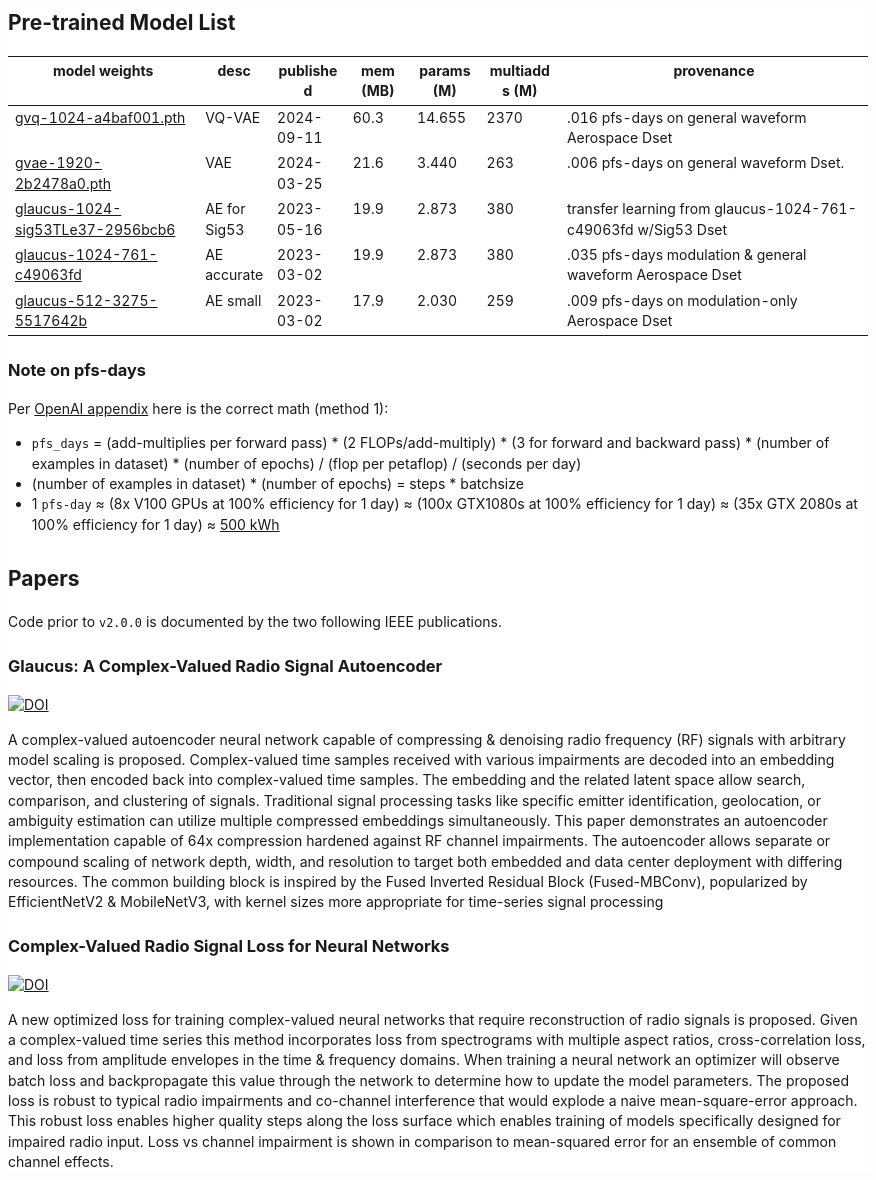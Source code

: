 ## Pre-trained Model List

| model weights                                                                                                                                          | desc         | published  | mem (MB) | params (M) | multiadds (M) | provenance                                                    |
|--------------------------------------------------------------------------------------------------------------------------------------------------------|--------------|------------|----------|------------|---------------|---------------------------------------------------------------|
| [gvq-1024-a4baf001.pth](https://github.com/the-aerospace-corporation/glaucus/releases/download/v2.0.0/gvq-1024-a4baf001.pth)                           | VQ-VAE       | 2024-09-11 | 60.3     | 14.655     | 2370          | .016 pfs-days on general waveform Aerospace Dset                                          |
| [gvae-1920-2b2478a0.pth](https://github.com/the-aerospace-corporation/glaucus/releases/download/v1.2.0/gvae-1920-2b2478a0.pth)                         | VAE          | 2024-03-25 | 21.6     | 3.440      | 263           | .006 pfs-days on general waveform Dset.                       |
| [glaucus-1024-sig53TLe37-2956bcb6](https://github.com/the-aerospace-corporation/glaucus/releases/download/v1.1.3/glaucus-1024-sig53TLe37-2956bcb6.pth) | AE for Sig53 | 2023-05-16 | 19.9     | 2.873      | 380           | transfer learning from glaucus-1024-761-c49063fd w/Sig53 Dset |
| [glaucus-1024-761-c49063fd](https://github.com/the-aerospace-corporation/glaucus/releases/download/v1.1.0/glaucus-1024-761-c49063fd.pth)               | AE accurate  | 2023-03-02 | 19.9     | 2.873      | 380           | .035 pfs-days modulation & general waveform Aerospace Dset    |
| [glaucus-512-3275-5517642b](https://github.com/the-aerospace-corporation/glaucus/releases/download/v1.1.0/glaucus-512-3275-5517642b.pth)               | AE small     | 2023-03-02 | 17.9     | 2.030      | 259           | .009 pfs-days on modulation-only Aerospace Dset               |

### Note on pfs-days

Per [OpenAI appendix](https://openai.com/blog/ai-and-compute/#appendixmethods) here is the correct math (method 1):

* `pfs_days` = (add-multiplies per forward pass) * (2 FLOPs/add-multiply) * (3 for forward and backward pass) * (number of examples in dataset) * (number of epochs) / (flop per petaflop) / (seconds per day)
* (number of examples in dataset) * (number of epochs) = steps * batchsize
* 1 `pfs-day` ≈ (8x V100 GPUs at 100% efficiency for 1 day) ≈ (100x GTX1080s at 100% efficiency for 1 day) ≈ (35x GTX 2080s at 100% efficiency for 1 day) ≈ [500 kWh](https://twitter.com/id_aa_carmack/status/1192513743974019072)

## Papers

Code prior to `v2.0.0` is documented by the two following IEEE publications.

### Glaucus: A Complex-Valued Radio Signal Autoencoder
[![DOI](https://zenodo.org/badge/DOI/10.1109/AERO55745.2023.10115599.svg)](https://doi.org/10.1109/AERO55745.2023.10115599)

A complex-valued autoencoder neural network capable of compressing & denoising radio frequency (RF) signals with arbitrary model scaling is proposed. Complex-valued time samples received with various impairments are decoded into an embedding vector, then encoded back into complex-valued time samples. The embedding and the related latent space allow search, comparison, and clustering of signals. Traditional signal processing tasks like specific emitter identification, geolocation, or ambiguity estimation can utilize multiple compressed embeddings simultaneously. This paper demonstrates an autoencoder implementation capable of 64x compression hardened against RF channel impairments. The autoencoder allows separate or compound scaling of network depth, width, and resolution to target both embedded and data center deployment with differing resources. The common building block is inspired by the Fused Inverted Residual Block (Fused-MBConv), popularized by EfficientNetV2 \& MobileNetV3, with kernel sizes more appropriate for time-series signal processing

### Complex-Valued Radio Signal Loss for Neural Networks
[![DOI](https://zenodo.org/badge/DOI/10.1109/AERO55745.2023.10116006.svg)](https://doi.org/10.1109/AERO55745.2023.10116006)

A new optimized loss for training complex-valued neural networks that require reconstruction of radio signals is proposed. Given a complex-valued time series this method incorporates loss from spectrograms with multiple aspect ratios, cross-correlation loss, and loss from amplitude envelopes in the time \& frequency domains. When training a neural network an optimizer will observe batch loss and backpropagate this value through the network to determine how to update the model parameters. The proposed loss is robust to typical radio impairments and co-channel interference that would explode a naive mean-square-error approach. This robust loss enables higher quality steps along the loss surface which enables training of models specifically designed for impaired radio input. Loss vs channel impairment is shown in comparison to mean-squared error for an ensemble of common channel effects.
